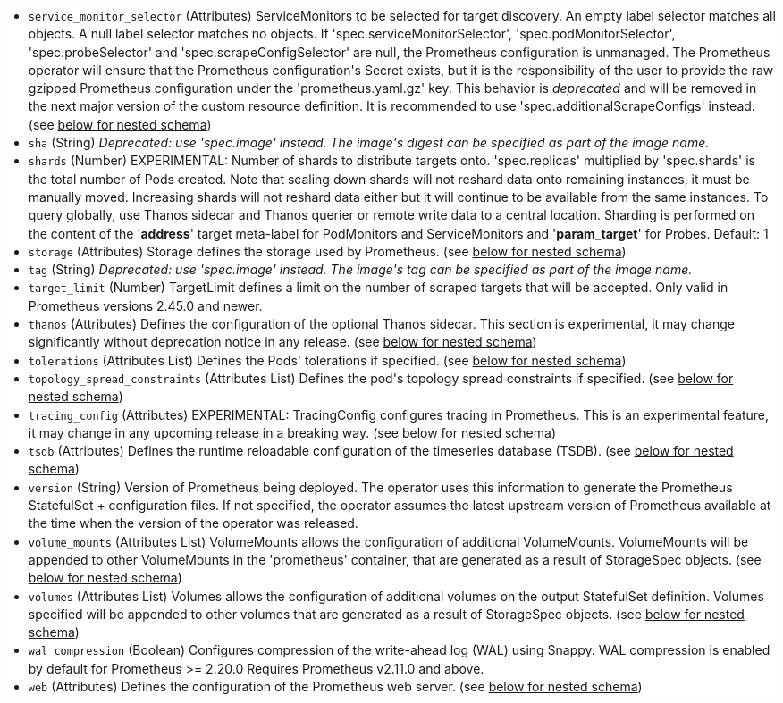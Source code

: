 - `service_monitor_selector` (Attributes) ServiceMonitors to be selected for target discovery. An empty label selector matches all objects. A null label selector matches no objects.  If 'spec.serviceMonitorSelector', 'spec.podMonitorSelector', 'spec.probeSelector' and 'spec.scrapeConfigSelector' are null, the Prometheus configuration is unmanaged. The Prometheus operator will ensure that the Prometheus configuration's Secret exists, but it is the responsibility of the user to provide the raw gzipped Prometheus configuration under the 'prometheus.yaml.gz' key. This behavior is *deprecated* and will be removed in the next major version of the custom resource definition. It is recommended to use 'spec.additionalScrapeConfigs' instead. (see [below for nested schema](#nestedatt--spec--service_monitor_selector))
- `sha` (String) *Deprecated: use 'spec.image' instead. The image's digest can be specified as part of the image name.*
- `shards` (Number) EXPERIMENTAL: Number of shards to distribute targets onto. 'spec.replicas' multiplied by 'spec.shards' is the total number of Pods created.  Note that scaling down shards will not reshard data onto remaining instances, it must be manually moved. Increasing shards will not reshard data either but it will continue to be available from the same instances. To query globally, use Thanos sidecar and Thanos querier or remote write data to a central location.  Sharding is performed on the content of the '__address__' target meta-label for PodMonitors and ServiceMonitors and '__param_target__' for Probes.  Default: 1
- `storage` (Attributes) Storage defines the storage used by Prometheus. (see [below for nested schema](#nestedatt--spec--storage))
- `tag` (String) *Deprecated: use 'spec.image' instead. The image's tag can be specified as part of the image name.*
- `target_limit` (Number) TargetLimit defines a limit on the number of scraped targets that will be accepted. Only valid in Prometheus versions 2.45.0 and newer.
- `thanos` (Attributes) Defines the configuration of the optional Thanos sidecar.  This section is experimental, it may change significantly without deprecation notice in any release. (see [below for nested schema](#nestedatt--spec--thanos))
- `tolerations` (Attributes List) Defines the Pods' tolerations if specified. (see [below for nested schema](#nestedatt--spec--tolerations))
- `topology_spread_constraints` (Attributes List) Defines the pod's topology spread constraints if specified. (see [below for nested schema](#nestedatt--spec--topology_spread_constraints))
- `tracing_config` (Attributes) EXPERIMENTAL: TracingConfig configures tracing in Prometheus. This is an experimental feature, it may change in any upcoming release in a breaking way. (see [below for nested schema](#nestedatt--spec--tracing_config))
- `tsdb` (Attributes) Defines the runtime reloadable configuration of the timeseries database (TSDB). (see [below for nested schema](#nestedatt--spec--tsdb))
- `version` (String) Version of Prometheus being deployed. The operator uses this information to generate the Prometheus StatefulSet + configuration files.  If not specified, the operator assumes the latest upstream version of Prometheus available at the time when the version of the operator was released.
- `volume_mounts` (Attributes List) VolumeMounts allows the configuration of additional VolumeMounts.  VolumeMounts will be appended to other VolumeMounts in the 'prometheus' container, that are generated as a result of StorageSpec objects. (see [below for nested schema](#nestedatt--spec--volume_mounts))
- `volumes` (Attributes List) Volumes allows the configuration of additional volumes on the output StatefulSet definition. Volumes specified will be appended to other volumes that are generated as a result of StorageSpec objects. (see [below for nested schema](#nestedatt--spec--volumes))
- `wal_compression` (Boolean) Configures compression of the write-ahead log (WAL) using Snappy.  WAL compression is enabled by default for Prometheus >= 2.20.0  Requires Prometheus v2.11.0 and above.
- `web` (Attributes) Defines the configuration of the Prometheus web server. (see [below for nested schema](#nestedatt--spec--web))
